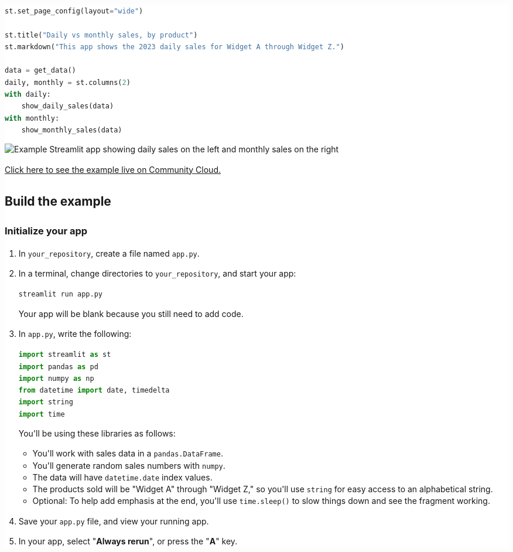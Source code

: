 ```python
st.set_page_config(layout="wide")

st.title("Daily vs monthly sales, by product")
st.markdown("This app shows the 2023 daily sales for Widget A through Widget Z.")

data = get_data()
daily, monthly = st.columns(2)
with daily:
    show_daily_sales(data)
with monthly:
    show_monthly_sales(data)
```

</Collapse>

![Example Streamlit app showing daily sales on the left and monthly sales on the right](/images/tutorials/fragment-rerun-tutorial-app.jpg)

[Click here to see the example live on Community Cloud.](https://doc-tutorial-fragment-rerun.streamlit.app/)

## Build the example

### Initialize your app

1. In `your_repository`, create a file named `app.py`.
1. In a terminal, change directories to `your_repository`, and start your app:

   ```bash
   streamlit run app.py
   ```

   Your app will be blank because you still need to add code.

1. In `app.py`, write the following:

   ```python
   import streamlit as st
   import pandas as pd
   import numpy as np
   from datetime import date, timedelta
   import string
   import time
   ```

   You'll be using these libraries as follows:

   - You'll work with sales data in a `pandas.DataFrame`.
   - You'll generate random sales numbers with `numpy`.
   - The data will have `datetime.date` index values.
   - The products sold will be "Widget A" through "Widget Z," so you'll use `string` for easy access to an alphabetical string.
   - Optional: To help add emphasis at the end, you'll use `time.sleep()` to slow things down and see the fragment working.

1. Save your `app.py` file, and view your running app.
1. In your app, select "**Always rerun**", or press the "**A**" key.
